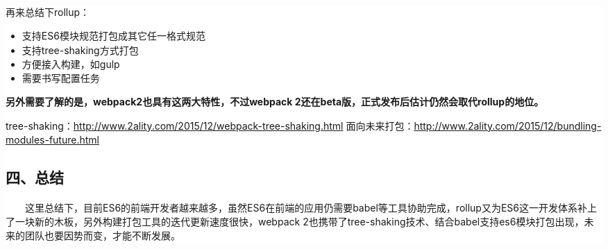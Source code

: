 再来总结下rollup：
- 支持ES6模块规范打包成其它任一格式规范
- 支持tree-shaking方式打包
- 方便接入构建，如gulp
- 需要书写配置任务

**另外需要了解的是，webpack2也具有这两大特性，不过webpack 2还在beta版，正式发布后估计仍然会取代rollup的地位。**

tree-shaking：http://www.2ality.com/2015/12/webpack-tree-shaking.html
面向未来打包：http://www.2ality.com/2015/12/bundling-modules-future.html

## 四、总结
&emsp;&emsp;这里总结下，目前ES6的前端开发者越来越多，虽然ES6在前端的应用仍需要babel等工具协助完成，rollup又为ES6这一开发体系补上了一块新的木板，另外构建打包工具的迭代更新速度很快，webpack 2也携带了tree-shaking技术、结合babel支持es6模块打包出现，未来的团队也要因势而变，才能不断发展。